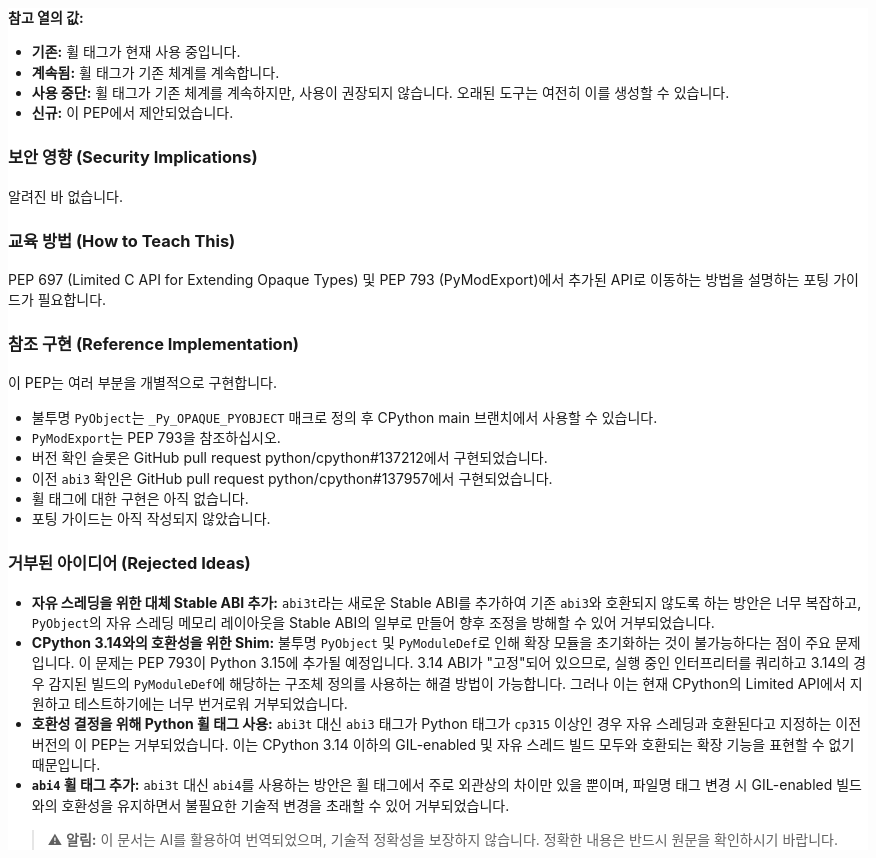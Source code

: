 **참고 열의 값:**

*   **기존:** 휠 태그가 현재 사용 중입니다.
*   **계속됨:** 휠 태그가 기존 체계를 계속합니다.
*   **사용 중단:** 휠 태그가 기존 체계를 계속하지만, 사용이 권장되지 않습니다. 오래된 도구는 여전히 이를 생성할 수 있습니다.
*   **신규:** 이 PEP에서 제안되었습니다.

### 보안 영향 (Security Implications)

알려진 바 없습니다.

### 교육 방법 (How to Teach This)

PEP 697 (Limited C API for Extending Opaque Types) 및 PEP 793 (PyModExport)에서 추가된 API로 이동하는 방법을 설명하는 포팅 가이드가 필요합니다.

### 참조 구현 (Reference Implementation)

이 PEP는 여러 부분을 개별적으로 구현합니다.

*   불투명 `PyObject`는 `_Py_OPAQUE_PYOBJECT` 매크로 정의 후 CPython main 브랜치에서 사용할 수 있습니다.
*   `PyModExport`는 PEP 793을 참조하십시오.
*   버전 확인 슬롯은 GitHub pull request python/cpython#137212에서 구현되었습니다.
*   이전 `abi3` 확인은 GitHub pull request python/cpython#137957에서 구현되었습니다.
*   휠 태그에 대한 구현은 아직 없습니다.
*   포팅 가이드는 아직 작성되지 않았습니다.

### 거부된 아이디어 (Rejected Ideas)

*   **자유 스레딩을 위한 대체 Stable ABI 추가:** `abi3t`라는 새로운 Stable ABI를 추가하여 기존 `abi3`와 호환되지 않도록 하는 방안은 너무 복잡하고, `PyObject`의 자유 스레딩 메모리 레이아웃을 Stable ABI의 일부로 만들어 향후 조정을 방해할 수 있어 거부되었습니다.
*   **CPython 3.14와의 호환성을 위한 Shim:** 불투명 `PyObject` 및 `PyModuleDef`로 인해 확장 모듈을 초기화하는 것이 불가능하다는 점이 주요 문제입니다. 이 문제는 PEP 793이 Python 3.15에 추가될 예정입니다. 3.14 ABI가 "고정"되어 있으므로, 실행 중인 인터프리터를 쿼리하고 3.14의 경우 감지된 빌드의 `PyModuleDef`에 해당하는 구조체 정의를 사용하는 해결 방법이 가능합니다. 그러나 이는 현재 CPython의 Limited API에서 지원하고 테스트하기에는 너무 번거로워 거부되었습니다.
*   **호환성 결정을 위해 Python 휠 태그 사용:** `abi3t` 대신 `abi3` 태그가 Python 태그가 `cp315` 이상인 경우 자유 스레딩과 호환된다고 지정하는 이전 버전의 이 PEP는 거부되었습니다. 이는 CPython 3.14 이하의 GIL-enabled 및 자유 스레드 빌드 모두와 호환되는 확장 기능을 표현할 수 없기 때문입니다.
*   **`abi4` 휠 태그 추가:** `abi3t` 대신 `abi4`를 사용하는 방안은 휠 태그에서 주로 외관상의 차이만 있을 뿐이며, 파일명 태그 변경 시 GIL-enabled 빌드와의 호환성을 유지하면서 불필요한 기술적 변경을 초래할 수 있어 거부되었습니다.

> ⚠️ **알림:** 이 문서는 AI를 활용하여 번역되었으며, 기술적 정확성을 보장하지 않습니다. 정확한 내용은 반드시 원문을 확인하시기 바랍니다.